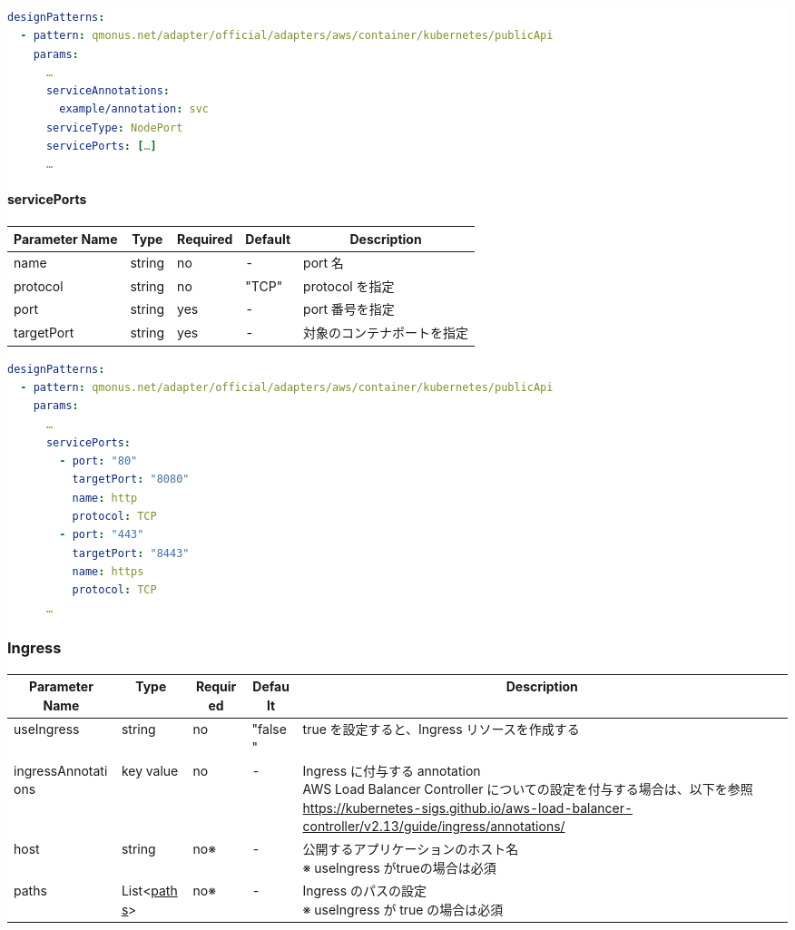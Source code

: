 ```yaml
designPatterns:
  - pattern: qmonus.net/adapter/official/adapters/aws/container/kubernetes/publicApi
    params:
      …
      serviceAnnotations:
        example/annotation: svc
      serviceType: NodePort
      servicePorts: […]
      …
```


#### servicePorts

| Parameter Name | Type   | Required | Default | Description                |
| -------------- | ------ | -------- | ------- | -------------------------- |
| name           | string | no       | -       | port 名                    |
| protocol       | string | no       | "TCP"   | protocol を指定            |
| port           | string | yes      | -       | port 番号を指定            |
| targetPort     | string | yes      | -       | 対象のコンテナポートを指定 |

```yaml
designPatterns:
  - pattern: qmonus.net/adapter/official/adapters/aws/container/kubernetes/publicApi
    params:
      …
      servicePorts:
        - port: "80"
          targetPort: "8080"
          name: http
          protocol: TCP
        - port: "443"
          targetPort: "8443"
          name: https
          protocol: TCP
      …
```

### Ingress

| Parameter Name      | Type      | Required | Default  | Description                                                                        |
| ------------------- | --------- | -------- | -------- | ---------------------------------------------------------------------------------- |
| useIngress          | string    | no       | "false"  | true を設定すると、Ingress リソースを作成する                                      |
| ingressAnnotations  | key value | no       | -        | Ingress に付与する annotation<br>AWS Load Balancer Controller についての設定を付与する場合は、以下を参照<br>https://kubernetes-sigs.github.io/aws-load-balancer-controller/v2.13/guide/ingress/annotations/ |
| host                | string    | no※      | -        | 公開するアプリケーションのホスト名<br>※ useIngress がtrueの場合は必須                |
| paths               | List<[paths](#paths)>  | no※      | -        | Ingress のパスの設定<br>※ useIngress が true の場合は必須                               |
